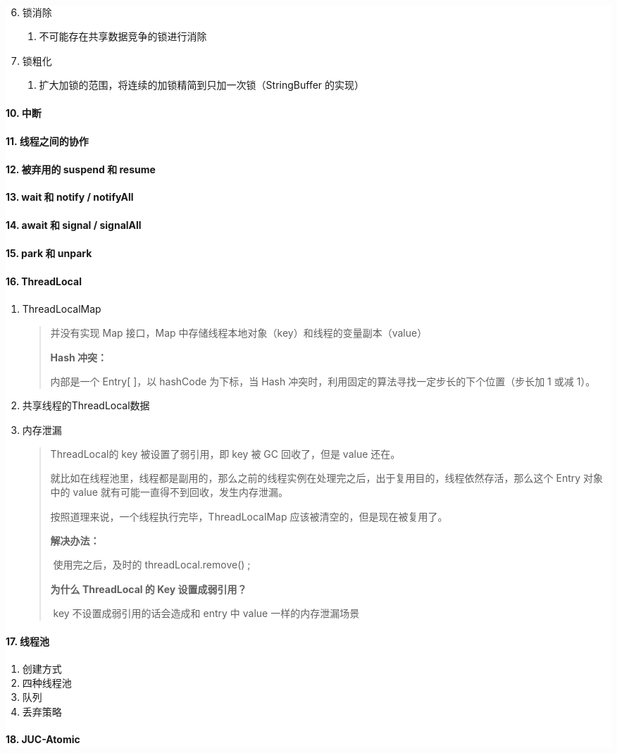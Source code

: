 6. 锁消除

   1. 不可能存在共享数据竞争的锁进行消除

7. 锁粗化

   1. 扩大加锁的范围，将连续的加锁精简到只加一次锁（StringBuffer 的实现）

#### 10. 中断

#### 11. 线程之间的协作

#### 12. 被弃用的 suspend 和 resume

#### 13. wait 和 notify / notifyAll

#### 14. await 和 signal / signalAll

#### 15. park 和 unpark

#### 16. ThreadLocal

1. ThreadLocalMap

   > 并没有实现 Map 接口，Map 中存储线程本地对象（key）和线程的变量副本（value）
   >
   > **Hash 冲突：**
   >
   > 内部是一个 Entry[ ]，以 hashCode 为下标，当 Hash 冲突时，利用固定的算法寻找一定步长的下个位置（步长加 1 或减 1）。

2. 共享线程的ThreadLocal数据

3. 内存泄漏

   > ThreadLocal的 key 被设置了弱引用，即 key 被 GC 回收了，但是 value 还在。
   >
   > 就比如在线程池里，线程都是副用的，那么之前的线程实例在处理完之后，出于复用目的，线程依然存活，那么这个 Entry 对象中的 value 就有可能一直得不到回收，发生内存泄漏。
   >
   > 按照道理来说，一个线程执行完毕，ThreadLocalMap 应该被清空的，但是现在被复用了。
   >
   > **解决办法：**
   >
   > ​	使用完之后，及时的 threadLocal.remove() ;
   >
   > **为什么 ThreadLocal 的 Key 设置成弱引用？**
   >
   > ​	key 不设置成弱引用的话会造成和 entry 中 value 一样的内存泄漏场景  

#### 17. 线程池

1. 创建方式
2. 四种线程池
3. 队列
4. 丢弃策略

#### 18. JUC-Atomic
